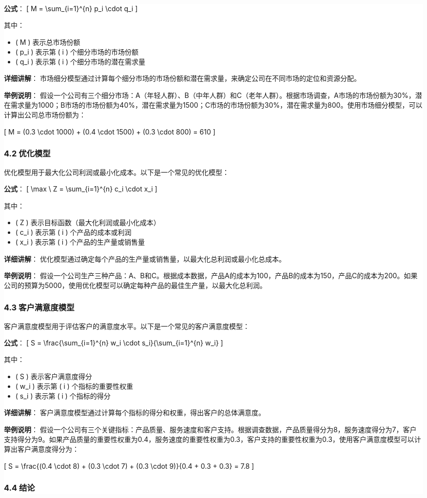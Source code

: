 **公式**：
\[ M = \sum_{i=1}^{n} p_i \cdot q_i \]

其中：
- \( M \) 表示总市场份额
- \( p_i \) 表示第 \( i \) 个细分市场的市场份额
- \( q_i \) 表示第 \( i \) 个细分市场的潜在需求量

**详细讲解**：
市场细分模型通过计算每个细分市场的市场份额和潜在需求量，来确定公司在不同市场的定位和资源分配。

**举例说明**：
假设一个公司有三个细分市场：A（年轻人群）、B（中年人群）和C（老年人群）。根据市场调查，A市场的市场份额为30%，潜在需求量为1000；B市场的市场份额为40%，潜在需求量为1500；C市场的市场份额为30%，潜在需求量为800。使用市场细分模型，可以计算出公司总市场份额为：

\[ M = (0.3 \cdot 1000) + (0.4 \cdot 1500) + (0.3 \cdot 800) = 610 \]

### 4.2 优化模型

优化模型用于最大化公司利润或最小化成本。以下是一个常见的优化模型：

**公式**：
\[ \max \ Z = \sum_{i=1}^{n} c_i \cdot x_i \]

其中：
- \( Z \) 表示目标函数（最大化利润或最小化成本）
- \( c_i \) 表示第 \( i \) 个产品的成本或利润
- \( x_i \) 表示第 \( i \) 个产品的生产量或销售量

**详细讲解**：
优化模型通过确定每个产品的生产量或销售量，以最大化总利润或最小化总成本。

**举例说明**：
假设一个公司生产三种产品：A、B和C。根据成本数据，产品A的成本为100，产品B的成本为150，产品C的成本为200。如果公司的预算为5000，使用优化模型可以确定每种产品的最佳生产量，以最大化总利润。

### 4.3 客户满意度模型

客户满意度模型用于评估客户的满意度水平。以下是一个常见的客户满意度模型：

**公式**：
\[ S = \frac{\sum_{i=1}^{n} w_i \cdot s_i}{\sum_{i=1}^{n} w_i} \]

其中：
- \( S \) 表示客户满意度得分
- \( w_i \) 表示第 \( i \) 个指标的重要性权重
- \( s_i \) 表示第 \( i \) 个指标的得分

**详细讲解**：
客户满意度模型通过计算每个指标的得分和权重，得出客户的总体满意度。

**举例说明**：
假设一个公司有三个关键指标：产品质量、服务速度和客户支持。根据调查数据，产品质量得分为8，服务速度得分为7，客户支持得分为9。如果产品质量的重要性权重为0.4，服务速度的重要性权重为0.3，客户支持的重要性权重为0.3，使用客户满意度模型可以计算出客户满意度得分为：

\[ S = \frac{(0.4 \cdot 8) + (0.3 \cdot 7) + (0.3 \cdot 9)}{0.4 + 0.3 + 0.3} = 7.8 \]

### 4.4 结论
